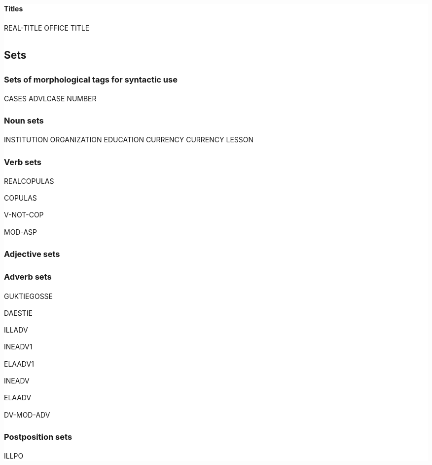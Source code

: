#### Titles

REAL-TITLE
OFFICE
TITLE

## Sets

### Sets of morphological tags for syntactic use

CASES
ADVLCASE
NUMBER

### Noun sets

INSTITUTION
ORGANIZATION
EDUCATION
CURRENCY
CURRENCY
LESSON

### Verb sets

REALCOPULAS

COPULAS

V-NOT-COP

MOD-ASP

### Adjective sets

### Adverb sets

GUKTIEGOSSE

DAESTIE

ILLADV

INEADV1

ELAADV1

INEADV

ELAADV

DV-MOD-ADV

### Postposition sets

ILLPO
